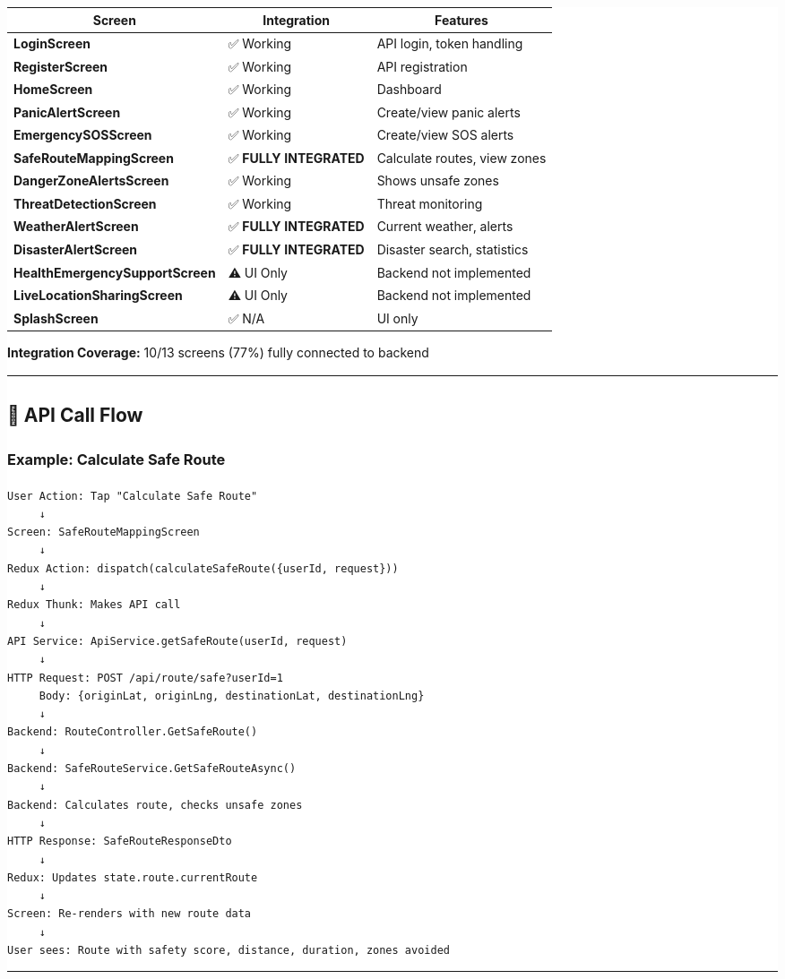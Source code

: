 | Screen | Integration | Features |
|--------|-------------|----------|
| **LoginScreen** | ✅ Working | API login, token handling |
| **RegisterScreen** | ✅ Working | API registration |
| **HomeScreen** | ✅ Working | Dashboard |
| **PanicAlertScreen** | ✅ Working | Create/view panic alerts |
| **EmergencySOSScreen** | ✅ Working | Create/view SOS alerts |
| **SafeRouteMappingScreen** | ✅ **FULLY INTEGRATED** | Calculate routes, view zones |
| **DangerZoneAlertsScreen** | ✅ Working | Shows unsafe zones |
| **ThreatDetectionScreen** | ✅ Working | Threat monitoring |
| **WeatherAlertScreen** | ✅ **FULLY INTEGRATED** | Current weather, alerts |
| **DisasterAlertScreen** | ✅ **FULLY INTEGRATED** | Disaster search, statistics |
| **HealthEmergencySupportScreen** | ⚠️ UI Only | Backend not implemented |
| **LiveLocationSharingScreen** | ⚠️ UI Only | Backend not implemented |
| **SplashScreen** | ✅ N/A | UI only |

**Integration Coverage:** 10/13 screens (77%) fully connected to backend

---

## 🔄 API Call Flow

### Example: Calculate Safe Route

```
User Action: Tap "Calculate Safe Route"
     ↓
Screen: SafeRouteMappingScreen
     ↓
Redux Action: dispatch(calculateSafeRoute({userId, request}))
     ↓
Redux Thunk: Makes API call
     ↓
API Service: ApiService.getSafeRoute(userId, request)
     ↓
HTTP Request: POST /api/route/safe?userId=1
     Body: {originLat, originLng, destinationLat, destinationLng}
     ↓
Backend: RouteController.GetSafeRoute()
     ↓
Backend: SafeRouteService.GetSafeRouteAsync()
     ↓
Backend: Calculates route, checks unsafe zones
     ↓
HTTP Response: SafeRouteResponseDto
     ↓
Redux: Updates state.route.currentRoute
     ↓
Screen: Re-renders with new route data
     ↓
User sees: Route with safety score, distance, duration, zones avoided
```

---